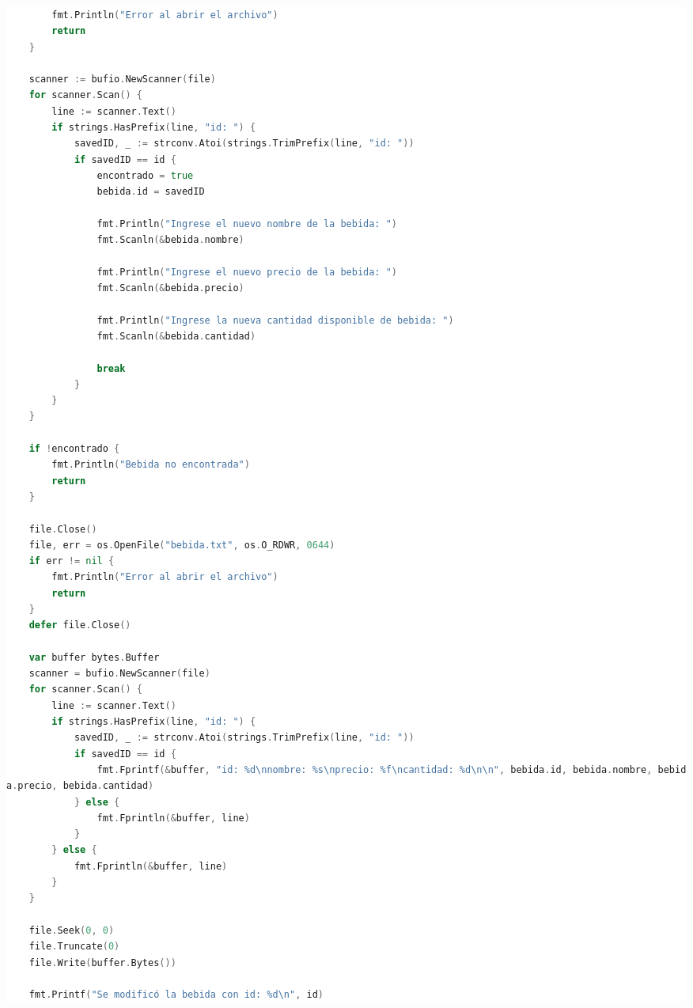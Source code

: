 ```go
        fmt.Println("Error al abrir el archivo")
        return
    }

    scanner := bufio.NewScanner(file)
    for scanner.Scan() {
        line := scanner.Text()
        if strings.HasPrefix(line, "id: ") {
            savedID, _ := strconv.Atoi(strings.TrimPrefix(line, "id: "))
            if savedID == id {
                encontrado = true
                bebida.id = savedID

                fmt.Println("Ingrese el nuevo nombre de la bebida: ")
                fmt.Scanln(&bebida.nombre)

                fmt.Println("Ingrese el nuevo precio de la bebida: ")
                fmt.Scanln(&bebida.precio)

                fmt.Println("Ingrese la nueva cantidad disponible de bebida: ")
                fmt.Scanln(&bebida.cantidad)

                break
            }
        }
    }

    if !encontrado {
        fmt.Println("Bebida no encontrada")
        return
    }

    file.Close()
    file, err = os.OpenFile("bebida.txt", os.O_RDWR, 0644)
    if err != nil {
        fmt.Println("Error al abrir el archivo")
        return
    }
    defer file.Close()

    var buffer bytes.Buffer
    scanner = bufio.NewScanner(file)
    for scanner.Scan() {
        line := scanner.Text()
        if strings.HasPrefix(line, "id: ") {
            savedID, _ := strconv.Atoi(strings.TrimPrefix(line, "id: "))
            if savedID == id {
                fmt.Fprintf(&buffer, "id: %d\nnombre: %s\nprecio: %f\ncantidad: %d\n\n", bebida.id, bebida.nombre, bebida.precio, bebida.cantidad)
            } else {
                fmt.Fprintln(&buffer, line)
            }
        } else {
            fmt.Fprintln(&buffer, line)
        }
    }

    file.Seek(0, 0)
    file.Truncate(0)
    file.Write(buffer.Bytes())

    fmt.Printf("Se modificó la bebida con id: %d\n", id)

```